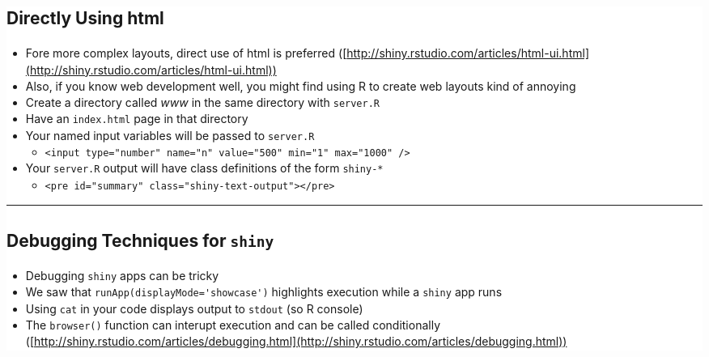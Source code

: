 
## Directly Using html

- Fore more complex layouts, direct use of html is preferred ([http://shiny.rstudio.com/articles/html-ui.html](http://shiny.rstudio.com/articles/html-ui.html))
- Also, if you know web development well, you might find using R to create web layouts kind of annoying
- Create a directory called _www_ in the same directory with `server.R`
- Have an `index.html` page in that directory
- Your named input variables will be passed to `server.R`
    - `<input type="number" name="n" value="500" min="1" max="1000" />`
- Your `server.R` output will have class definitions of the form `shiny-*`
    - `<pre id="summary" class="shiny-text-output"></pre>`

---

## Debugging Techniques for `shiny`

- Debugging `shiny` apps can be tricky
- We saw that `runApp(displayMode='showcase')` highlights execution while a `shiny` app runs
- Using `cat` in your code displays output to `stdout` (so R console)
- The `browser()` function can interupt execution and can be called conditionally ([http://shiny.rstudio.com/articles/debugging.html](http://shiny.rstudio.com/articles/debugging.html))
